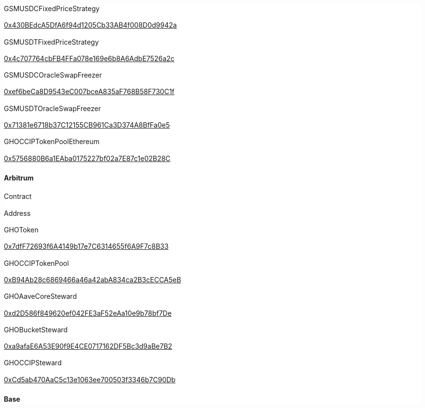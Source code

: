 GSMUSDCFixedPriceStrategy

[0x430BEdcA5DfA6f94d1205Cb33AB4f008D0d9942a](https://etherscan.io/address/0x430BEdcA5DfA6f94d1205Cb33AB4f008D0d9942a)

GSMUSDTFixedPriceStrategy

[0x4c707764cbFB4FFa078e169e6b8A6AdbE7526a2c](https://etherscan.io/address/0x4c707764cbFB4FFa078e169e6b8A6AdbE7526a2c)

GSMUSDCOracleSwapFreezer

[0xef6beCa8D9543eC007bceA835aF768B58F730C1f](https://etherscan.io/address/0xef6beCa8D9543eC007bceA835aF768B58F730C1f)

GSMUSDTOracleSwapFreezer

[0x71381e6718b37C12155CB961Ca3D374A8BfFa0e5](https://etherscan.io/address/0x71381e6718b37C12155CB961Ca3D374A8BfFa0e5)

GHOCCIPTokenPoolEthereum

[0x5756880B6a1EAba0175227bf02a7E87c1e02B28C](https://etherscan.io/address/0x5756880B6a1EAba0175227bf02a7E87c1e02B28C)

#### Arbitrum

[](#deployed-contracts-arbitrum)

Contract

Address

GHOToken

[0x7dfF72693f6A4149b17e7C6314655f6A9F7c8B33](https://arbiscan.io/address/0x7dfF72693f6A4149b17e7C6314655f6A9F7c8B33)

GHOCCIPTokenPool

[0xB94Ab28c6869466a46a42abA834ca2B3cECCA5eB](https://arbiscan.io/address/0xB94Ab28c6869466a46a42abA834ca2B3cECCA5eB)

GHOAaveCoreSteward

[0xd2D586f849620ef042FE3aF52eAa10e9b78bf7De](https://arbiscan.io/address/0xd2D586f849620ef042FE3aF52eAa10e9b78bf7De)

GHOBucketSteward

[0xa9afaE6A53E90f9E4CE0717162DF5Bc3d9aBe7B2](https://arbiscan.io/address/0xa9afaE6A53E90f9E4CE0717162DF5Bc3d9aBe7B2)

GHOCCIPSteward

[0xCd5ab470AaC5c13e1063ee700503f3346b7C90Db](https://arbiscan.io/address/0xCd5ab470AaC5c13e1063ee700503f3346b7C90Db)

#### Base

[](#deployed-contracts-base)
